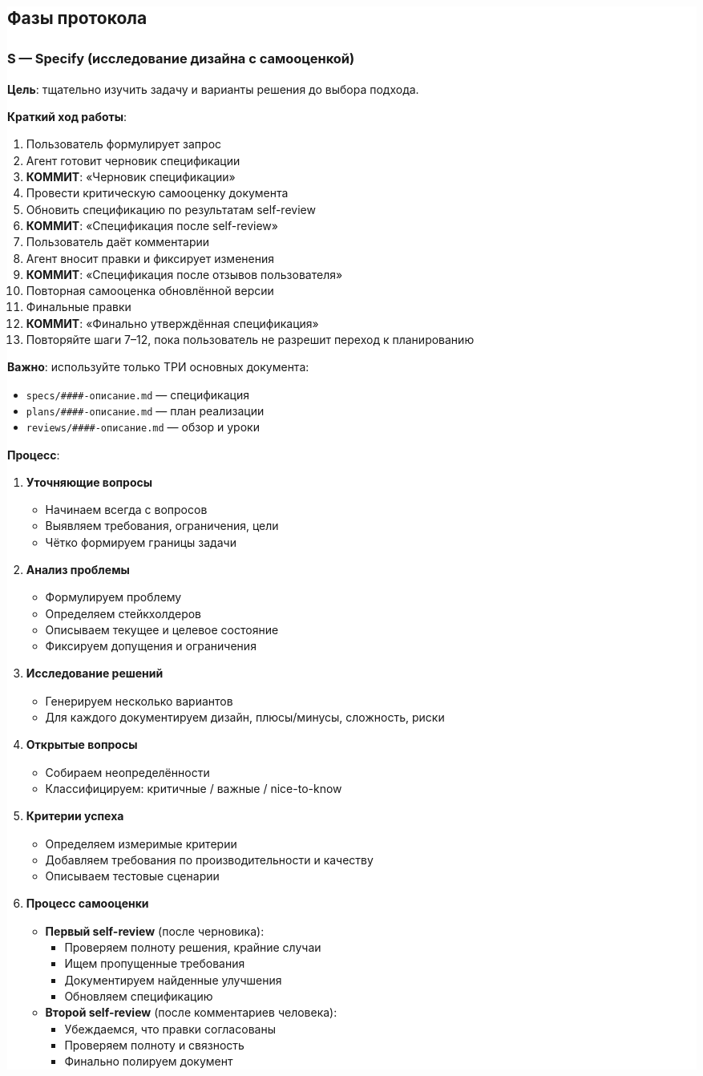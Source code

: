 ## Фазы протокола

### S — Specify (исследование дизайна с самооценкой)

**Цель**: тщательно изучить задачу и варианты решения до выбора подхода.

**Краткий ход работы**:
1. Пользователь формулирует запрос
2. Агент готовит черновик спецификации
3. **КОММИТ**: «Черновик спецификации»
4. Провести критическую самооценку документа
5. Обновить спецификацию по результатам self-review
6. **КОММИТ**: «Спецификация после self-review»
7. Пользователь даёт комментарии
8. Агент вносит правки и фиксирует изменения
9. **КОММИТ**: «Спецификация после отзывов пользователя»
10. Повторная самооценка обновлённой версии
11. Финальные правки
12. **КОММИТ**: «Финально утверждённая спецификация»
13. Повторяйте шаги 7–12, пока пользователь не разрешит переход к планированию

**Важно**: используйте только ТРИ основных документа:
- `specs/####-описание.md` — спецификация
- `plans/####-описание.md` — план реализации
- `reviews/####-описание.md` — обзор и уроки

**Процесс**:
1. **Уточняющие вопросы**
   - Начинаем всегда с вопросов
   - Выявляем требования, ограничения, цели
   - Чётко формируем границы задачи

2. **Анализ проблемы**
   - Формулируем проблему
   - Определяем стейкхолдеров
   - Описываем текущее и целевое состояние
   - Фиксируем допущения и ограничения

3. **Исследование решений**
   - Генерируем несколько вариантов
   - Для каждого документируем дизайн, плюсы/минусы, сложность, риски

4. **Открытые вопросы**
   - Собираем неопределённости
   - Классифицируем: критичные / важные / nice-to-know

5. **Критерии успеха**
   - Определяем измеримые критерии
   - Добавляем требования по производительности и качеству
   - Описываем тестовые сценарии

6. **Процесс самооценки**
   - **Первый self-review** (после черновика):
     - Проверяем полноту решения, крайние случаи
     - Ищем пропущенные требования
     - Документируем найденные улучшения
     - Обновляем спецификацию
   - **Второй self-review** (после комментариев человека):
     - Убеждаемся, что правки согласованы
     - Проверяем полноту и связность
     - Финально полируем документ
